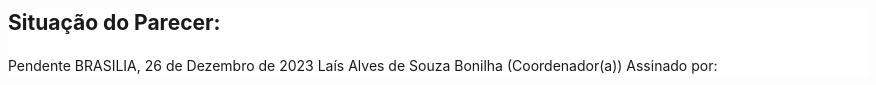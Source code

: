 ## Situação do Parecer:
Pendente
BRASILIA, 26 de Dezembro de 2023
Laís Alves de Souza Bonilha
(Coordenador(a)) Assinado por:
